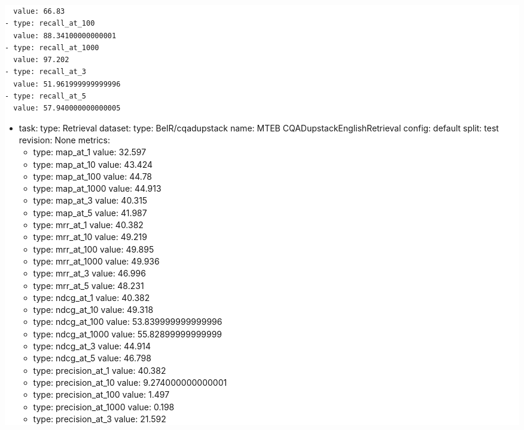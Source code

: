       value: 66.83
    - type: recall_at_100
      value: 88.34100000000001
    - type: recall_at_1000
      value: 97.202
    - type: recall_at_3
      value: 51.961999999999996
    - type: recall_at_5
      value: 57.940000000000005
  - task:
      type: Retrieval
    dataset:
      type: BeIR/cqadupstack
      name: MTEB CQADupstackEnglishRetrieval
      config: default
      split: test
      revision: None
    metrics:
    - type: map_at_1
      value: 32.597
    - type: map_at_10
      value: 43.424
    - type: map_at_100
      value: 44.78
    - type: map_at_1000
      value: 44.913
    - type: map_at_3
      value: 40.315
    - type: map_at_5
      value: 41.987
    - type: mrr_at_1
      value: 40.382
    - type: mrr_at_10
      value: 49.219
    - type: mrr_at_100
      value: 49.895
    - type: mrr_at_1000
      value: 49.936
    - type: mrr_at_3
      value: 46.996
    - type: mrr_at_5
      value: 48.231
    - type: ndcg_at_1
      value: 40.382
    - type: ndcg_at_10
      value: 49.318
    - type: ndcg_at_100
      value: 53.839999999999996
    - type: ndcg_at_1000
      value: 55.82899999999999
    - type: ndcg_at_3
      value: 44.914
    - type: ndcg_at_5
      value: 46.798
    - type: precision_at_1
      value: 40.382
    - type: precision_at_10
      value: 9.274000000000001
    - type: precision_at_100
      value: 1.497
    - type: precision_at_1000
      value: 0.198
    - type: precision_at_3
      value: 21.592